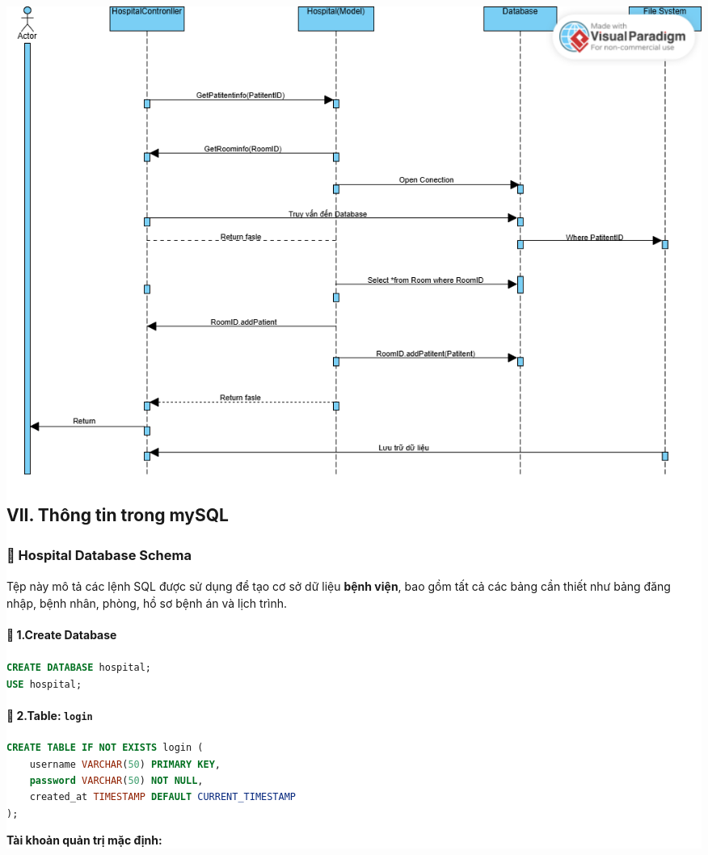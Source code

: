 <img src ="img/Room.png">

## VII. Thông tin trong mySQL
### 🏥 Hospital Database Schema

Tệp này mô tả các lệnh SQL được sử dụng để tạo cơ sở dữ liệu **bệnh viện**, bao gồm tất cả các bảng cần thiết như bảng đăng nhập, bệnh nhân, phòng, hồ sơ bệnh án và lịch trình.

#### 📌 1.Create Database

```sql
CREATE DATABASE hospital;
USE hospital;
```

#### 🔐 2.Table: `login`

```sql
CREATE TABLE IF NOT EXISTS login (
    username VARCHAR(50) PRIMARY KEY,
    password VARCHAR(50) NOT NULL,
    created_at TIMESTAMP DEFAULT CURRENT_TIMESTAMP
);
```
**Tài khoản quản trị mặc định:**
